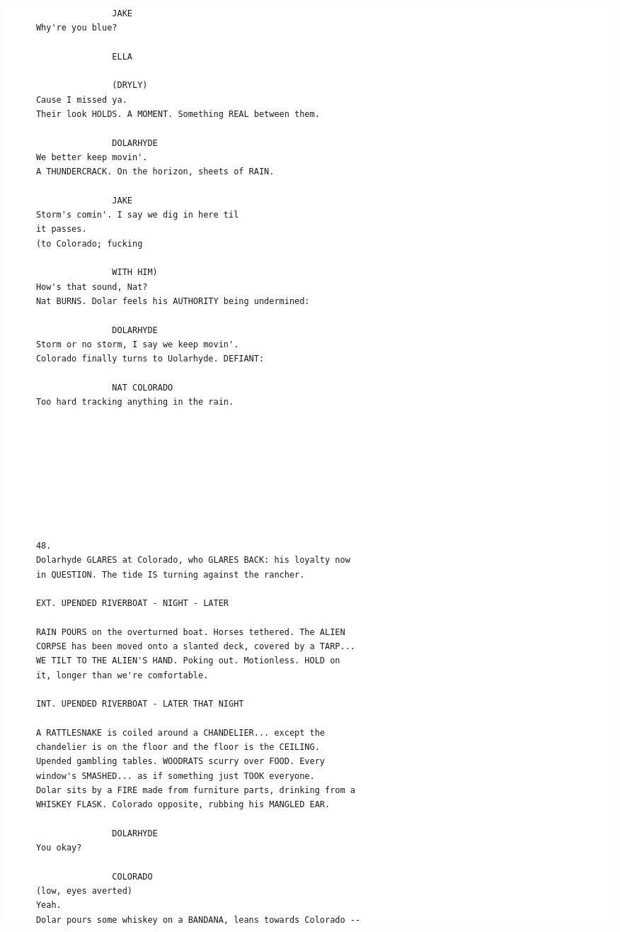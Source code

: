                          JAKE
          Why're you blue?

                         ELLA

                         (DRYLY)
          Cause I missed ya.
          Their look HOLDS. A MOMENT. Something REAL between them.

                         DOLARHYDE
          We better keep movin'.
          A THUNDERCRACK. On the horizon, sheets of RAIN.

                         JAKE
          Storm's comin'. I say we dig in here til
          it passes.
          (to Colorado; fucking

                         WITH HIM)
          How's that sound, Nat?
          Nat BURNS. Dolar feels his AUTHORITY being undermined:

                         DOLARHYDE
          Storm or no storm, I say we keep movin'.
          Colorado finally turns to Uolarhyde. DEFIANT:

                         NAT COLORADO
          Too hard tracking anything in the rain.

                         

                         

                         

                         

          48.
          Dolarhyde GLARES at Colorado, who GLARES BACK: his loyalty now
          in QUESTION. The tide IS turning against the rancher.

          EXT. UPENDED RIVERBOAT - NIGHT - LATER

          RAIN POURS on the overturned boat. Horses tethered. The ALIEN
          CORPSE has been moved onto a slanted deck, covered by a TARP...
          WE TILT TO THE ALIEN'S HAND. Poking out. Motionless. HOLD on
          it, longer than we're comfortable.

          INT. UPENDED RIVERBOAT - LATER THAT NIGHT

          A RATTLESNAKE is coiled around a CHANDELIER... except the
          chandelier is on the floor and the floor is the CEILING.
          Upended gambling tables. WOODRATS scurry over FOOD. Every
          window's SMASHED... as if something just TOOK everyone.
          Dolar sits by a FIRE made from furniture parts, drinking from a
          WHISKEY FLASK. Colorado opposite, rubbing his MANGLED EAR.

                         DOLARHYDE
          You okay?

                         COLORADO
          (low, eyes averted)
          Yeah.
          Dolar pours some whiskey on a BANDANA, leans towards Colorado --
